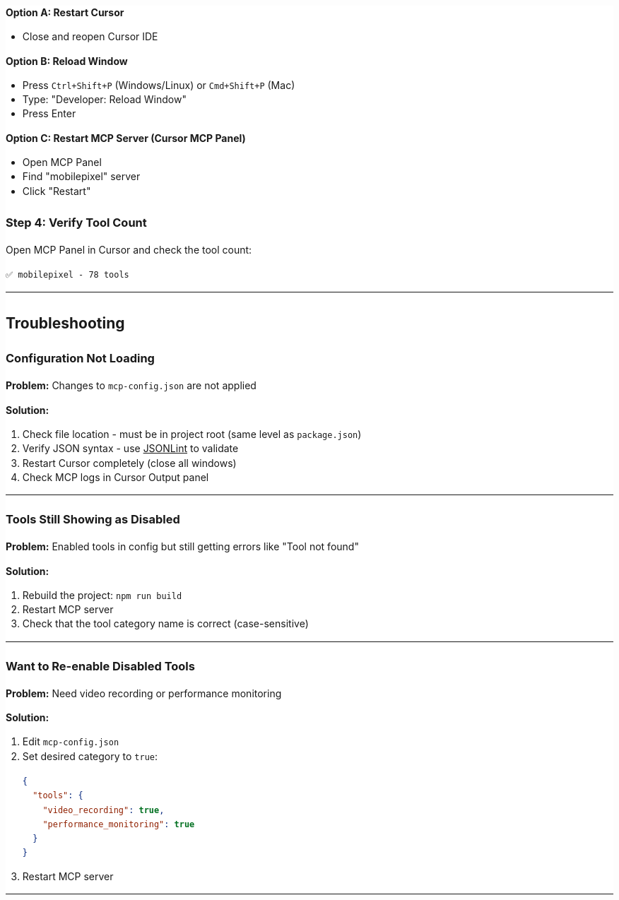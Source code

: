 **Option A: Restart Cursor**
- Close and reopen Cursor IDE

**Option B: Reload Window**
- Press `Ctrl+Shift+P` (Windows/Linux) or `Cmd+Shift+P` (Mac)
- Type: "Developer: Reload Window"
- Press Enter

**Option C: Restart MCP Server (Cursor MCP Panel)**
- Open MCP Panel
- Find "mobilepixel" server
- Click "Restart"

### Step 4: Verify Tool Count

Open MCP Panel in Cursor and check the tool count:

```
✅ mobilepixel - 78 tools
```

---

## Troubleshooting

### Configuration Not Loading

**Problem:** Changes to `mcp-config.json` are not applied

**Solution:**
1. Check file location - must be in project root (same level as `package.json`)
2. Verify JSON syntax - use [JSONLint](https://jsonlint.com/) to validate
3. Restart Cursor completely (close all windows)
4. Check MCP logs in Cursor Output panel

---

### Tools Still Showing as Disabled

**Problem:** Enabled tools in config but still getting errors like "Tool not found"

**Solution:**
1. Rebuild the project: `npm run build`
2. Restart MCP server
3. Check that the tool category name is correct (case-sensitive)

---

### Want to Re-enable Disabled Tools

**Problem:** Need video recording or performance monitoring

**Solution:**
1. Edit `mcp-config.json`
2. Set desired category to `true`:
   ```json
   {
     "tools": {
       "video_recording": true,
       "performance_monitoring": true
     }
   }
   ```
3. Restart MCP server

---